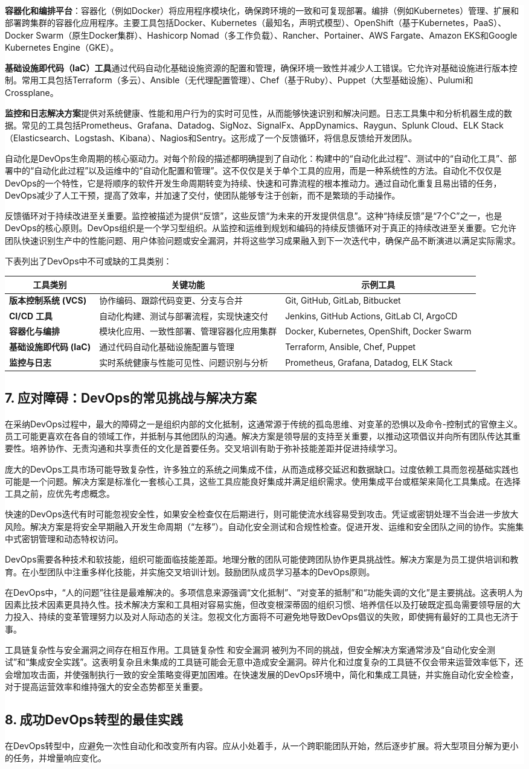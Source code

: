 ​**容器化和编排平台**​：容器化（例如Docker）将应用程序模块化，确保跨环境的一致和可复现部署。编排（例如Kubernetes）管理、扩展和部署跨集群的容器化应用程序。主要工具包括Docker、Kubernetes（最知名，声明式模型）、OpenShift（基于Kubernetes，PaaS）、Docker Swarm（原生Docker集群）、Hashicorp Nomad（多工作负载）、Rancher、Portainer、AWS Fargate、Amazon EKS和Google Kubernetes Engine（GKE）。

**基础设施即代码（IaC）工具**通过代码自动化基础设施资源的配置和管理，确保环境一致性并减少人工错误。它允许对基础设施进行版本控制。常用工具包括Terraform（多云）、Ansible（无代理配置管理）、Chef（基于Ruby）、Puppet（大型基础设施）、Pulumi和Crossplane。

**监控和日志解决方案**提供对系统健康、性能和用户行为的实时可见性，从而能够快速识别和解决问题。日志工具集中和分析机器生成的数据。常见的工具包括Prometheus、Grafana、Datadog、SigNoz、SignalFx、AppDynamics、Raygun、Splunk Cloud、ELK Stack（Elasticsearch、Logstash、Kibana）、Nagios和Sentry。这形成了一个反馈循环，将信息反馈给开发团队。

自动化是DevOps生命周期的核心驱动力。对每个阶段的描述都明确提到了自动化：构建中的“自动化此过程”、测试中的“自动化工具”、部署中的“自动化此过程”以及运维中的“自动化配置和管理”。这不仅仅是关于单个工具的应用，而是一种系统性的方法。自动化不仅仅是DevOps的一个特性，它是将顺序的软件开发生命周期转变为持续、快速和可靠流程的根本推动力。通过自动化重复且易出错的任务，DevOps减少了人工干预，提高了效率，并加速了交付，使团队能够专注于创新，而不是繁琐的手动操作。

反馈循环对于持续改进至关重要。监控被描述为提供“反馈”，这些反馈“为未来的开发提供信息”。这种“持续反馈”是“7个C”之一，也是DevOps的核心原则。DevOps组织是一个学习型组织。从监控和运维到规划和编码的持续反馈循环对于真正的持续改进至关重要。它允许团队快速识别生产中的性能问题、用户体验问题或安全漏洞，并将这些学习成果融入到下一次迭代中，确保产品不断演进以满足实际需求。

下表列出了DevOps中不可或缺的工具类别：

| 工具类别                  | 关键功能                                   | 示例工具                                    |
| --------------------------- | -------------------------------------------- | --------------------------------------------- |
| **版本控制系统 (VCS)**   | 协作编码、跟踪代码变更、分支与合并         | Git, GitHub, GitLab, Bitbucket              |
| **CI/CD 工具**           | 自动化构建、测试与部署流程，实现快速交付   | Jenkins, GitHub Actions, GitLab CI, ArgoCD  |
| **容器化与编排**         | 模块化应用、一致性部署、管理容器化应用集群 | Docker, Kubernetes, OpenShift, Docker Swarm |
| **基础设施即代码 (IaC)** | 通过代码自动化基础设施配置与管理           | Terraform, Ansible, Chef, Puppet            |
| **监控与日志**           | 实时系统健康与性能可见性、问题识别与分析   | Prometheus, Grafana, Datadog, ELK Stack     |

## 7. 应对障碍：DevOps的常见挑战与解决方案

在采纳DevOps过程中，最大的障碍之一是组织内部的文化抵制，这通常源于传统的孤岛思维、对变革的恐惧以及命令-控制式的官僚主义。员工可能更喜欢在各自的领域工作，并抵制与其他团队的沟通。解决方案是领导层的支持至关重要，以推动这项倡议并向所有团队传达其重要性。培养协作、无责沟通和共享责任的文化是首要任务。交叉培训有助于弥补技能差距并促进持续学习。

庞大的DevOps工具市场可能导致复杂性，许多独立的系统之间集成不佳，从而造成移交延迟和数据缺口。过度依赖工具而忽视基础实践也可能是一个问题。解决方案是标准化一套核心工具，这些工具应能良好集成并满足组织需求。使用集成平台或框架来简化工具集成。在选择工具之前，应优先考虑概念。

快速的DevOps迭代有时可能忽视安全性，如果安全检查仅在后期进行，则可能使流水线容易受到攻击。凭证或密钥处理不当会进一步放大风险。解决方案是将安全早期融入开发生命周期（“左移”）。自动化安全测试和合规性检查。促进开发、运维和安全团队之间的协作。实施集中式密钥管理和动态特权访问。

DevOps需要各种技术和软技能，组织可能面临技能差距。地理分散的团队可能使跨团队协作更具挑战性。解决方案是为员工提供培训和教育。在小型团队中注重多样化技能，并实施交叉培训计划。鼓励团队成员学习基本的DevOps原则。

在DevOps中，“人的问题”往往是最难解决的。多项信息来源强调“文化抵制”、“对变革的抵制”和“功能失调的文化”是主要挑战。这表明人为因素比技术因素更具持久性。技术解决方案和工具相对容易实施，但改变根深蒂固的组织习惯、培养信任以及打破既定孤岛需要领导层的大力投入、持续的变革管理努力以及对人际动态的关注。忽视文化方面将不可避免地导致DevOps倡议的失败，即使拥有最好的工具也无济于事。

工具链复杂性与安全漏洞之间存在相互作用。工具链复杂性 和安全漏洞 被列为不同的挑战，但安全解决方案通常涉及“自动化安全测试”和“集成安全实践”。这表明复杂且未集成的工具链可能会无意中造成安全漏洞。碎片化和过度复杂的工具链不仅会带来运营效率低下，还会增加攻击面，并使强制执行一致的安全策略变得更加困难。在快速发展的DevOps环境中，简化和集成工具链，并实施自动化安全检查，对于提高运营效率和维持强大的安全态势都至关重要。

## 8. 成功DevOps转型的最佳实践

在DevOps转型中，应避免一次性自动化和改变所有内容。应从小处着手，从一个跨职能团队开始，然后逐步扩展。将大型项目分解为更小的任务，并增量响应变化。
